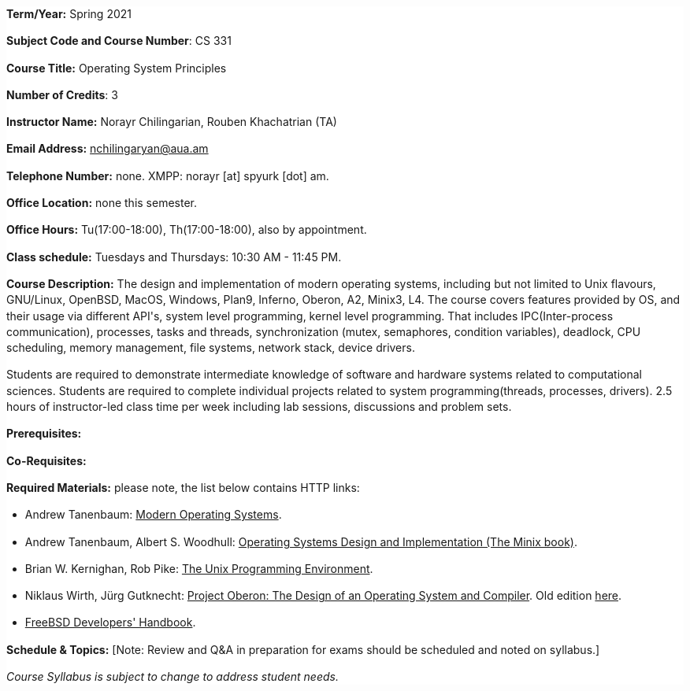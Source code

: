 **Term/Year:** Spring 2021

**Subject Code and Course Number**: CS 331

**Course Title:** Operating System Principles

**Number of Credits**: 3

**Instructor Name:** Norayr Chilingarian, Rouben Khachatrian (TA)

**Email Address:**  nchilingaryan@aua.am

**Telephone Number:** none. XMPP: norayr [at] spyurk [dot] am.

**Office Location:** none this semester.

**Office Hours:** Tu(17:00-18:00), Th(17:00-18:00), also by appointment.

**Class schedule:** Tuesdays and Thursdays: 10:30 AM - 11:45 PM.



**Course Description:**  The design and implementation of modern operating systems, including but not limited to Unix flavours, GNU/Linux, OpenBSD, MacOS, Windows, Plan9, Inferno, Oberon, A2, Minix3, L4. The course covers features provided by OS, and their usage via different API's, system level programming, kernel level programming. That includes IPC(Inter-process communication), processes, tasks and threads, synchronization (mutex, semaphores, condition variables), deadlock, CPU scheduling, memory management, file systems, network stack, device drivers.

Students are required to demonstrate intermediate knowledge of software and hardware systems related to computational sciences. Students are required to complete individual projects related to system programming(threads, processes, drivers). 2.5 hours of instructor-led class time per week including lab sessions, discussions and problem sets.


**Prerequisites:**

**Co-Requisites:**


**Required Materials:** please note, the list below contains HTTP links:

* Andrew Tanenbaum: [Modern Operating Systems](https://archive.org/details/modern-operating-systems-2015).

* Andrew Tanenbaum, Albert S. Woodhull: [Operating Systems Design and Implementation (The Minix book)](https://archive.org/details/tanenbaum_woodhull_operating-systems-design-implementation-3rd-edition).

* Brian W. Kernighan, Rob Pike: [The Unix Programming Environment](https://archive.org/details/UnixProgrammingEnviornment).

* Niklaus Wirth, Jürg Gutknecht: [Project Oberon: The Design of an Operating System and Compiler](https://people.inf.ethz.ch/wirth/ProjectOberon/index.html). Old edition [here](http://worrydream.com/refs/Wirth%20-%20Project%20Oberon.pdf).

* [FreeBSD Developers' Handbook](https://docs.freebsd.org/en/books/developers-handbook/).


**Schedule & Topics:** [Note:  Review and Q&A in preparation for exams should be scheduled and noted on syllabus.]

*Course Syllabus is subject to change to address student needs.*
